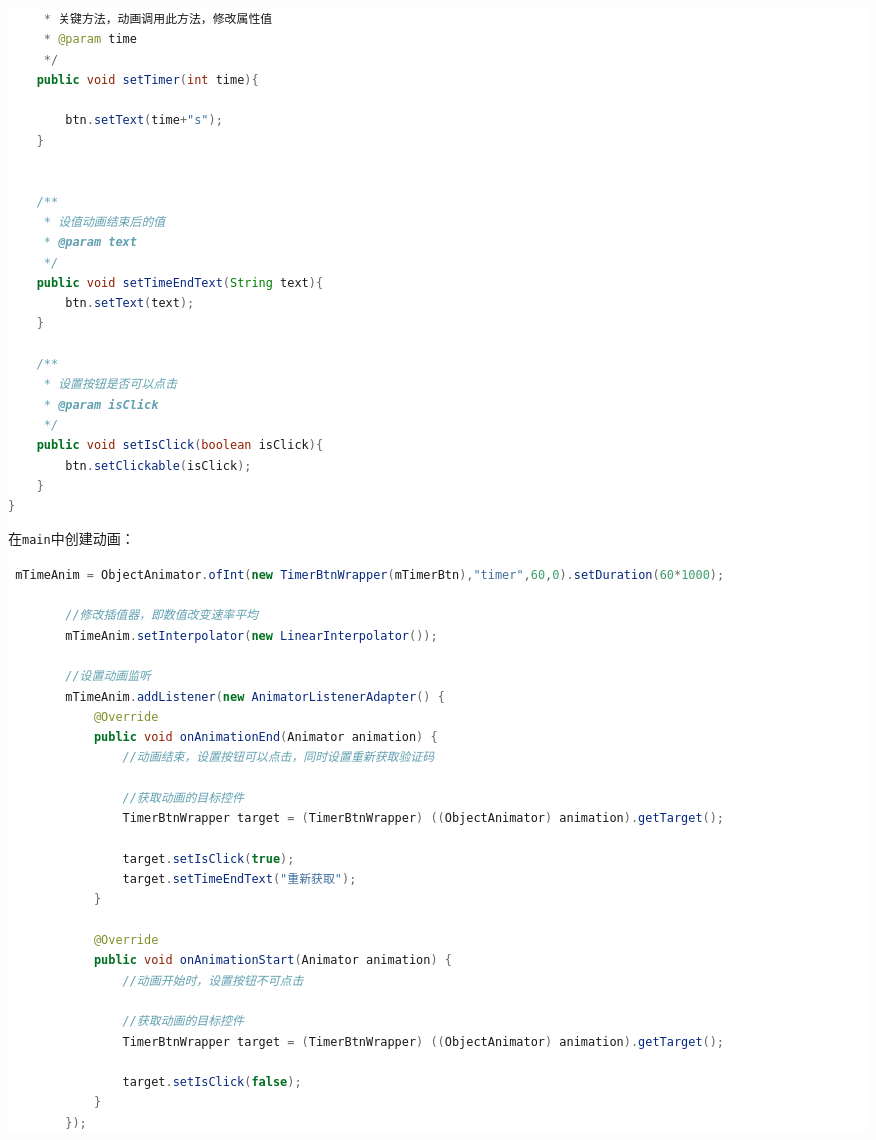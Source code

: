 ```java 
     * 关键方法，动画调用此方法，修改属性值
     * @param time
     */
    public void setTimer(int time){

        btn.setText(time+"s");
    }


    /**
     * 设值动画结束后的值
     * @param text
     */
    public void setTimeEndText(String text){
        btn.setText(text);
    }

    /**
     * 设置按钮是否可以点击
     * @param isClick
     */
    public void setIsClick(boolean isClick){
        btn.setClickable(isClick);
    }
}

```

在`main`中创建动画：

```java 
 mTimeAnim = ObjectAnimator.ofInt(new TimerBtnWrapper(mTimerBtn),"timer",60,0).setDuration(60*1000);

        //修改插值器，即数值改变速率平均
        mTimeAnim.setInterpolator(new LinearInterpolator());
        
        //设置动画监听
        mTimeAnim.addListener(new AnimatorListenerAdapter() {
            @Override
            public void onAnimationEnd(Animator animation) {
                //动画结束，设置按钮可以点击，同时设置重新获取验证码

                //获取动画的目标控件
                TimerBtnWrapper target = (TimerBtnWrapper) ((ObjectAnimator) animation).getTarget();

                target.setIsClick(true);
                target.setTimeEndText("重新获取");
            }

            @Override
            public void onAnimationStart(Animator animation) {
                //动画开始时，设置按钮不可点击

                //获取动画的目标控件
                TimerBtnWrapper target = (TimerBtnWrapper) ((ObjectAnimator) animation).getTarget();

                target.setIsClick(false);
            }
        });

```
